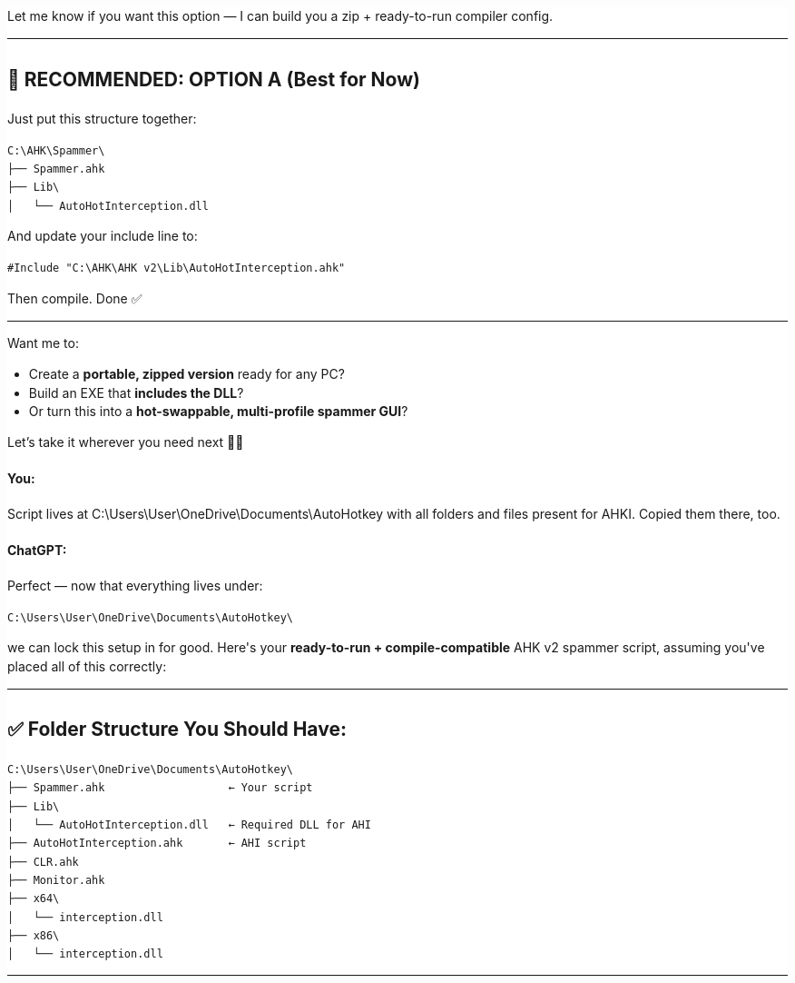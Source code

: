 Let me know if you want this option — I can build you a zip + ready-to-run compiler config.

---

## 🔧 RECOMMENDED: OPTION A (Best for Now)

Just put this structure together:

```
C:\AHK\Spammer\
├── Spammer.ahk
├── Lib\
│   └── AutoHotInterception.dll
```

And update your include line to:

```ahk
#Include "C:\AHK\AHK v2\Lib\AutoHotInterception.ahk"
```

Then compile. Done ✅

---

Want me to:

- Create a **portable, zipped version** ready for any PC?
- Build an EXE that **includes the DLL**?
- Or turn this into a **hot-swappable, multi-profile spammer GUI**?

Let’s take it wherever you need next 👨‍🔧


#### You:
Script lives at C:\Users\User\OneDrive\Documents\AutoHotkey with all folders and files present for AHKI. Copied them there, too. 

#### ChatGPT:
Perfect — now that everything lives under:

```
C:\Users\User\OneDrive\Documents\AutoHotkey\
```

we can lock this setup in for good. Here's your **ready-to-run + compile-compatible** AHK v2 spammer script, assuming you've placed all of this correctly:

---

## ✅ Folder Structure You Should Have:

```
C:\Users\User\OneDrive\Documents\AutoHotkey\
├── Spammer.ahk                   ← Your script
├── Lib\
│   └── AutoHotInterception.dll   ← Required DLL for AHI
├── AutoHotInterception.ahk       ← AHI script
├── CLR.ahk
├── Monitor.ahk
├── x64\
│   └── interception.dll
├── x86\
│   └── interception.dll
```

---